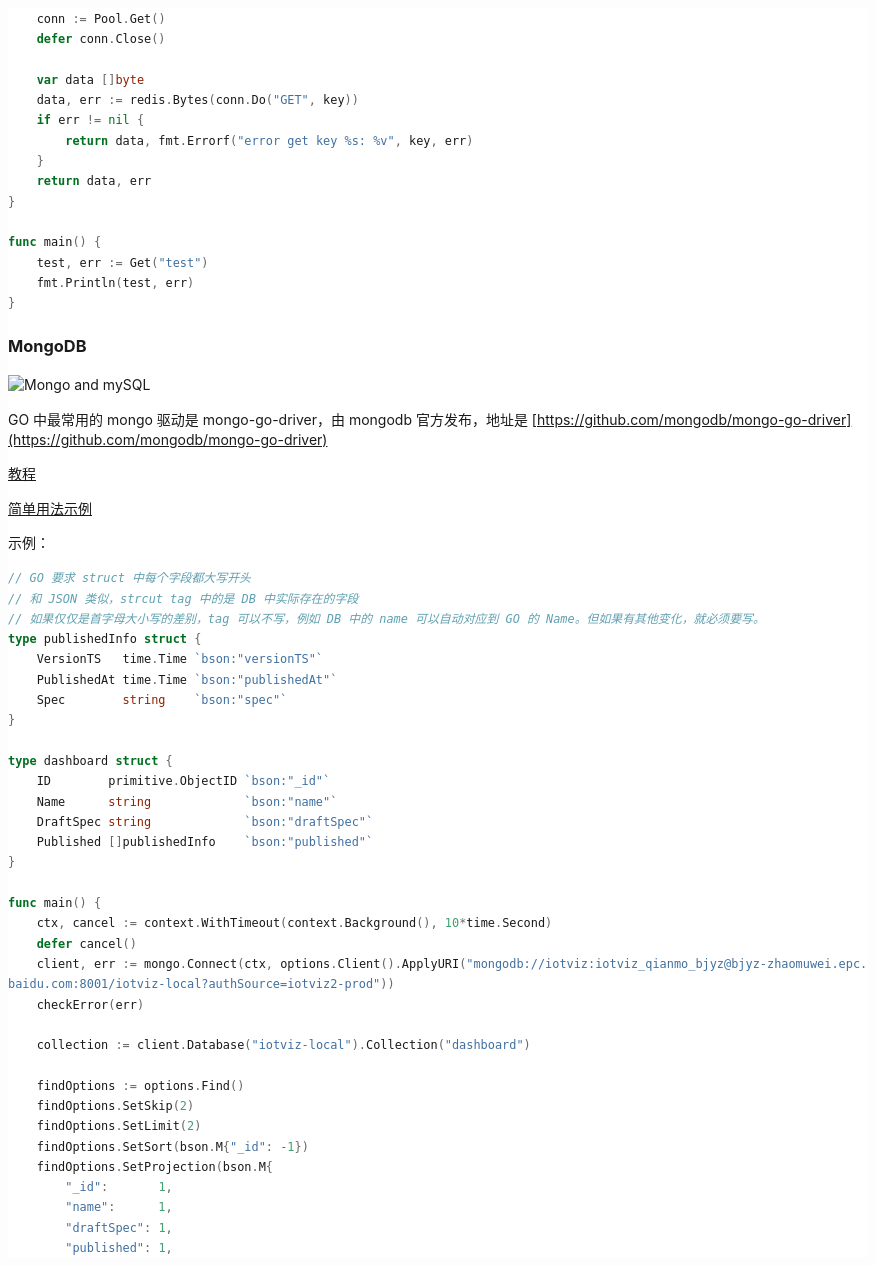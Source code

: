 ```go
	conn := Pool.Get()
	defer conn.Close()

	var data []byte
	data, err := redis.Bytes(conn.Do("GET", key))
	if err != nil {
		return data, fmt.Errorf("error get key %s: %v", key, err)
	}
	return data, err
}

func main() {
	test, err := Get("test")
	fmt.Println(test, err)
}
```

### MongoDB

![Mongo and mySQL](https://github.com/easonyq/build-web-application-with-golang/raw/master/zh/images/5.6.mongodb.png?raw=true)

GO 中最常用的 mongo 驱动是 mongo-go-driver，由 mongodb 官方发布，地址是 [https://github.com/mongodb/mongo-go-driver](https://github.com/mongodb/mongo-go-driver)

[教程](https://vkt.sh/go-mongodb-driver-cookbook/)

[简单用法示例](https://www.hwholiday.com/2018/how_use_mongo-go-driver/)

示例：

```go
// GO 要求 struct 中每个字段都大写开头
// 和 JSON 类似，strcut tag 中的是 DB 中实际存在的字段
// 如果仅仅是首字母大小写的差别，tag 可以不写，例如 DB 中的 name 可以自动对应到 GO 的 Name。但如果有其他变化，就必须要写。
type publishedInfo struct {
	VersionTS   time.Time `bson:"versionTS"`
	PublishedAt time.Time `bson:"publishedAt"`
	Spec        string    `bson:"spec"`
}

type dashboard struct {
	ID        primitive.ObjectID `bson:"_id"`
	Name      string             `bson:"name"`
	DraftSpec string             `bson:"draftSpec"`
	Published []publishedInfo    `bson:"published"`
}

func main() {
	ctx, cancel := context.WithTimeout(context.Background(), 10*time.Second)
	defer cancel()
	client, err := mongo.Connect(ctx, options.Client().ApplyURI("mongodb://iotviz:iotviz_qianmo_bjyz@bjyz-zhaomuwei.epc.baidu.com:8001/iotviz-local?authSource=iotviz2-prod"))
	checkError(err)

	collection := client.Database("iotviz-local").Collection("dashboard")

	findOptions := options.Find()
	findOptions.SetSkip(2)
	findOptions.SetLimit(2)
	findOptions.SetSort(bson.M{"_id": -1})
	findOptions.SetProjection(bson.M{
		"_id":       1,
		"name":      1,
		"draftSpec": 1,
		"published": 1,
```